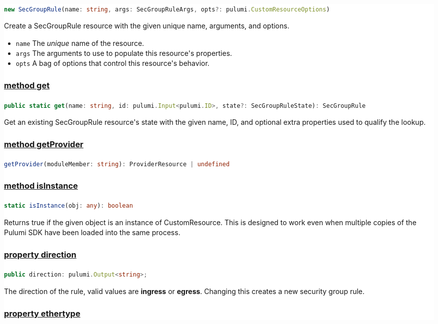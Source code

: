 ```typescript
new SecGroupRule(name: string, args: SecGroupRuleArgs, opts?: pulumi.CustomResourceOptions)
```


Create a SecGroupRule resource with the given unique name, arguments, and options.

* `name` The _unique_ name of the resource.
* `args` The arguments to use to populate this resource&#39;s properties.
* `opts` A bag of options that control this resource&#39;s behavior.

<h3 class="pdoc-member-header">
<a class="pdoc-child-name" href="/networking/secGroupRule.ts#L21">method get</a>
</h3>

```typescript
public static get(name: string, id: pulumi.Input<pulumi.ID>, state?: SecGroupRuleState): SecGroupRule
```


Get an existing SecGroupRule resource's state with the given name, ID, and optional extra
properties used to qualify the lookup.

<h3 class="pdoc-member-header">
<a class="pdoc-child-name" href="/node_modules/@pulumi/pulumi/resource.d.ts#L13">method getProvider</a>
</h3>

```typescript
getProvider(moduleMember: string): ProviderResource | undefined
```

<h3 class="pdoc-member-header">
<a class="pdoc-child-name" href="/node_modules/@pulumi/pulumi/resource.d.ts#L85">method isInstance</a>
</h3>

```typescript
static isInstance(obj: any): boolean
```


Returns true if the given object is an instance of CustomResource.  This is designed to work even when
multiple copies of the Pulumi SDK have been loaded into the same process.

<h3 class="pdoc-member-header">
<a class="pdoc-child-name" href="/networking/secGroupRule.ts#L29">property direction</a>
</h3>

```typescript
public direction: pulumi.Output<string>;
```


The direction of the rule, valid values are __ingress__
or __egress__. Changing this creates a new security group rule.

<h3 class="pdoc-member-header">
<a class="pdoc-child-name" href="/networking/secGroupRule.ts#L34">property ethertype</a>
</h3>
